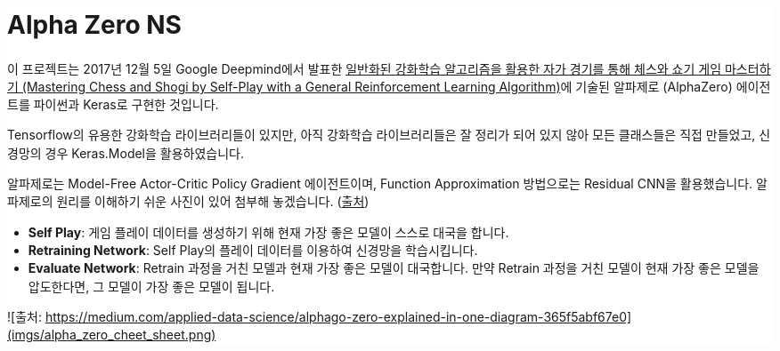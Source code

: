 # Alpha Zero NS
이 프로젝트는 2017년 12월 5일 Google Deepmind에서 발표한 [일반화된 강화학습 알고리즘을 활용한 자가 경기를 통해 체스와 쇼기 게임 마스터하기 (Mastering Chess and Shogi by Self-Play with a General Reinforcement Learning Algorithm)](https://arxiv.org/pdf/1712.01815.pdf)에 기술된 알파제로 (AlphaZero) 에이전트를 파이썬과 Keras로 구현한 것입니다. 

Tensorflow의 유용한 강화학습 라이브러리들이 있지만, 아직 강화학습 라이브러리들은 잘 정리가 되어 있지 않아 모든 클래스들은 직접 만들었고, 신경망의 경우 Keras.Model을 활용하였습니다.

알파제로는 Model-Free Actor-Critic Policy Gradient 에이전트이며, Function Approximation 방법으로는 Residual CNN을 활용했습니다. 알파제로의 원리를 이해하기 쉬운 사진이 있어 첨부해 놓겠습니다. ([출처](https://medium.com/applied-data-science/alphago-zero-explained-in-one-diagram-365f5abf67e0))

- **Self Play**: 게임 플레이 데이터를 생성하기 위해 현재 가장 좋은 모델이 스스로 대국을 합니다. 
- **Retraining Network**: Self Play의 플레이 데이터를 이용하여 신경망을 학습시킵니다. 
- **Evaluate Network**: Retrain 과정을 거친 모델과 현재 가장 좋은 모델이 대국합니다. 만약 Retrain 과정을 거친 모델이 현재 가장 좋은 모델을 압도한다면, 그 모델이 가장 좋은 모델이 됩니다. 

![출처: https://medium.com/applied-data-science/alphago-zero-explained-in-one-diagram-365f5abf67e0](imgs/alpha_zero_cheet_sheet.png)
